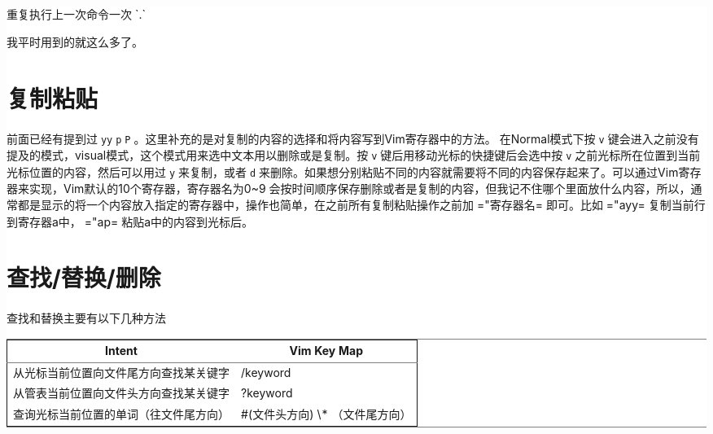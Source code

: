 
<tr>
<td class="left">重复执行上一次命令一次</td>
<td class="left">`.`</td>
</tr>
</tbody>
</table>

我平时用到的就这么多了。

# 复制粘贴<a id="sec-4" name="sec-4"></a>

前面已经有提到过 `yy` `p` `P` 。这里补充的是对复制的内容的选择和将内容写到Vim寄存器中的方法。
在Normal模式下按 `v` 键会进入之前没有提及的模式，visual模式，这个模式用来选中文本用以删除或是复制。按 `v` 键后用移动光标的快捷键后会选中按 `v` 之前光标所在位置到当前光标位置的内容，然后可以用过 `y` 来复制，或者 `d` 来删除。如果想分别粘贴不同的内容就需要将不同的内容保存起来了。可以通过Vim寄存器来实现，Vim默认的10个寄存器，寄存器名为0~9 会按时间顺序保存删除或者是复制的内容，但我记不住哪个里面放什么内容，所以，通常都是显示的将一个内容放入指定的寄存器中，操作也简单，在之前所有复制粘贴操作之前加 ="寄存器名= 即可。比如 ="ayy= 复制当前行到寄存器a中， ="ap= 粘贴a中的内容到光标后。

# 查找/替换/删除<a id="sec-5" name="sec-5"></a>

查找和替换主要有以下几种方法

<table border="2" cellspacing="0" cellpadding="6" rules="groups" frame="hsides">


<colgroup>
<col  class="left" />

<col  class="left" />
</colgroup>
<thead>
<tr>
<th scope="col" class="left">Intent</th>
<th scope="col" class="left">Vim Key Map</th>
</tr>
</thead>

<tbody>
<tr>
<td class="left">从光标当前位置向文件尾方向查找某关键字</td>
<td class="left">/keyword</td>
</tr>


<tr>
<td class="left">从管表当前位置向文件头方向查找某关键字</td>
<td class="left">?keyword</td>
</tr>


<tr>
<td class="left">查询光标当前位置的单词（往文件尾方向）</td>
<td class="left">#(文件头方向) \* （文件尾方向）</td>
</tr>
